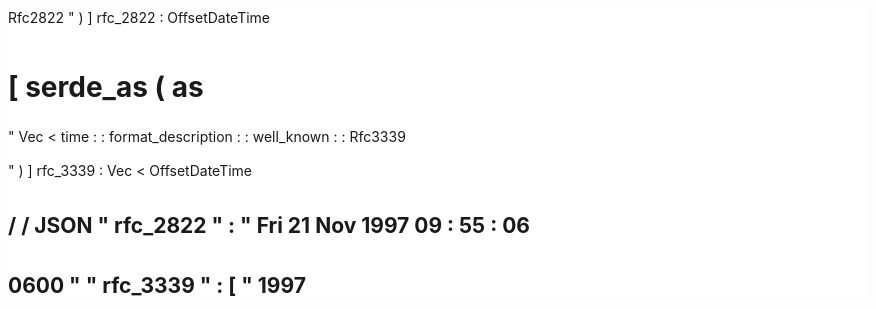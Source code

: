 Rfc2822
"
)
]
rfc_2822
:
OffsetDateTime
#
[
serde_as
(
as
=
"
Vec
<
time
:
:
format_description
:
:
well_known
:
:
Rfc3339
>
"
)
]
rfc_3339
:
Vec
<
OffsetDateTime
>
/
/
JSON
"
rfc_2822
"
:
"
Fri
21
Nov
1997
09
:
55
:
06
-
0600
"
"
rfc_3339
"
:
[
"
1997
-